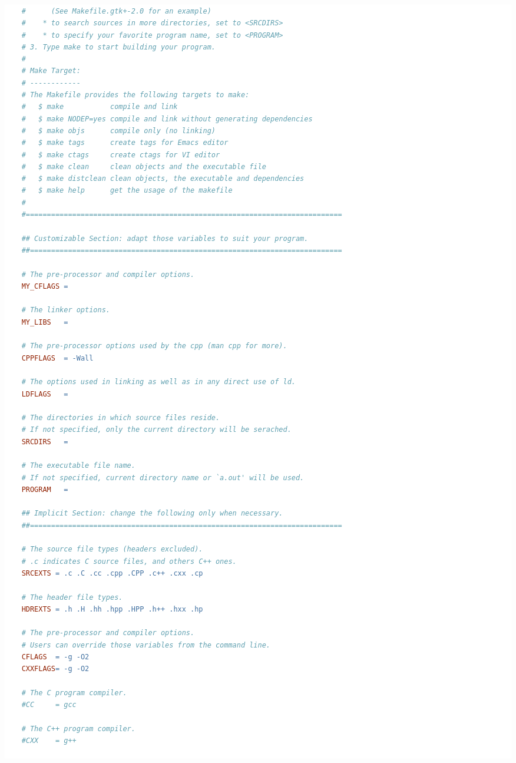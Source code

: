~~~Makefile
    #      (See Makefile.gtk+-2.0 for an example)  
    #    * to search sources in more directories, set to <SRCDIRS>  
    #    * to specify your favorite program name, set to <PROGRAM>  
    # 3. Type make to start building your program.  
    #  
    # Make Target:  
    # ------------  
    # The Makefile provides the following targets to make:  
    #   $ make           compile and link  
    #   $ make NODEP=yes compile and link without generating dependencies  
    #   $ make objs      compile only (no linking)  
    #   $ make tags      create tags for Emacs editor  
    #   $ make ctags     create ctags for VI editor  
    #   $ make clean     clean objects and the executable file  
    #   $ make distclean clean objects, the executable and dependencies  
    #   $ make help      get the usage of the makefile  
    #  
    #===========================================================================  
      
    ## Customizable Section: adapt those variables to suit your program.  
    ##==========================================================================  
      
    # The pre-processor and compiler options.  
    MY_CFLAGS =  
      
    # The linker options.  
    MY_LIBS   =  
      
    # The pre-processor options used by the cpp (man cpp for more).  
    CPPFLAGS  = -Wall  
      
    # The options used in linking as well as in any direct use of ld.  
    LDFLAGS   =  
      
    # The directories in which source files reside.  
    # If not specified, only the current directory will be serached.  
    SRCDIRS   =  
      
    # The executable file name.  
    # If not specified, current directory name or `a.out' will be used.  
    PROGRAM   =  
      
    ## Implicit Section: change the following only when necessary.  
    ##==========================================================================  
      
    # The source file types (headers excluded).  
    # .c indicates C source files, and others C++ ones.  
    SRCEXTS = .c .C .cc .cpp .CPP .c++ .cxx .cp  
      
    # The header file types.  
    HDREXTS = .h .H .hh .hpp .HPP .h++ .hxx .hp  
      
    # The pre-processor and compiler options.  
    # Users can override those variables from the command line.  
    CFLAGS  = -g -O2  
    CXXFLAGS= -g -O2  
      
    # The C program compiler.  
    #CC     = gcc  
      
    # The C++ program compiler.  
    #CXX    = g++  
      
~~~